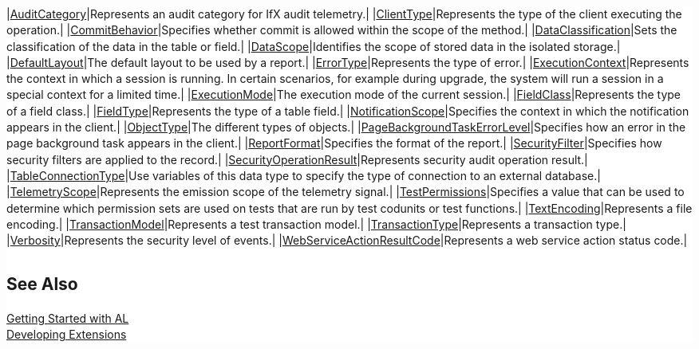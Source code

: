 |[AuditCategory](auditcategory/auditcategory-option.md)|Represents an audit category for IfX audit telemetry.|
|[ClientType](clienttype/clienttype-option.md)|Represents the type of the client executing the operation.|
|[CommitBehavior](commitbehavior/commitbehavior-option.md)|Specifies whether commit is allowed within the scope of the method.|
|[DataClassification](dataclassification/dataclassification-option.md)|Sets the classification of the data in the table or field.|
|[DataScope](datascope/datascope-option.md)|Identifies the scope of stored data in the isolated storage.|
|[DefaultLayout](defaultlayout/defaultlayout-option.md)|The default layout to be used by a report.|
|[ErrorType](errortype/errortype-option.md)|Represents the type of error.|
|[ExecutionContext](executioncontext/executioncontext-option.md)|Represents the context in which a session is running. In certain scenarios, for example during upgrade, the system will run a session in a special context for a limited time.|
|[ExecutionMode](executionmode/executionmode-option.md)|The execution mode of the current session.|
|[FieldClass](fieldclass/fieldclass-option.md)|Represents the type of a field class.|
|[FieldType](fieldtype/fieldtype-option.md)|Represents the type of a table field.|
|[NotificationScope](notificationscope/notificationscope-option.md)|Specifies the context in which the notification appears in the client.|
|[ObjectType](objecttype/objecttype-option.md)|The different types of objects.|
|[PageBackgroundTaskErrorLevel](pagebackgroundtaskerrorlevel/pagebackgroundtaskerrorlevel-option.md)|Specifies how an error in the page background task appears in the client.|
|[ReportFormat](reportformat/reportformat-option.md)|Specifies the format of the report.|
|[SecurityFilter](securityfilter/securityfilter-option.md)|Specifies how security filters are applied to the record.|
|[SecurityOperationResult](securityoperationresult/securityoperationresult-option.md)|Represents security audit operation result.|
|[TableConnectionType](tableconnectiontype/tableconnectiontype-option.md)|Use variables of this data type to specify the type of connection to an external database.|
|[TelemetryScope](telemetryscope/telemetryscope-option.md)|Represents the emission scope of the telemetry signal.|
|[TestPermissions](testpermissions/testpermissions-option.md)|Specifies a value that can be used to determine which permission sets are used on tests that are run by test codunits or test functions.|
|[TextEncoding](textencoding/textencoding-option.md)|Represents a file encoding.|
|[TransactionModel](transactionmodel/transactionmodel-option.md)|Represents a test transaction model.|
|[TransactionType](transactiontype/transactiontype-option.md)|Represents a transaction type.|
|[Verbosity](verbosity/verbosity-option.md)|Represents the security level of events.|
|[WebServiceActionResultCode](webserviceactionresultcode/webserviceactionresultcode-option.md)|Represents a web service action status code.|

[//]: # (IMPORTANT: END>DO_NOT_EDIT)
## See Also  
[Getting Started with AL](../devenv-get-started.md)  
[Developing Extensions](../devenv-dev-overview.md)  


[//]: # (START>DO_NOT_EDIT)
[//]: # (IMPORTANT:Do not edit any of the content between here and the END>DO_NOT_EDIT.)
[//]: # (Any modifications should be made in the .xml files in the ModernDev repo.)